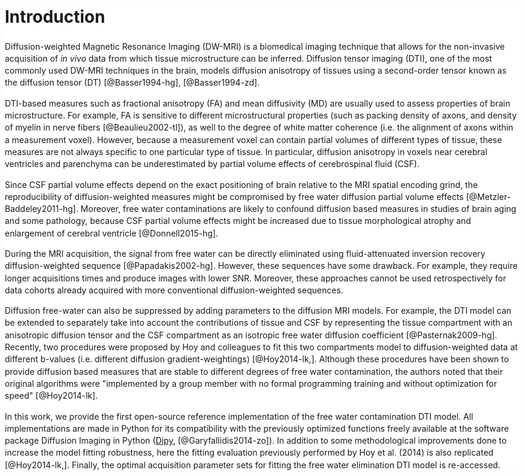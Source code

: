 
# Introduction

Diffusion-weighted Magnetic Resonance Imaging (DW-MRI)  is a
biomedical imaging technique that allows for the non-invasive acquisition of *in vivo* data
from which tissue microstructure can be inferred. Diffusion tensor imaging (DTI), one of the most
commonly used DW-MRI techniques in the brain, models diffusion anisotropy of tissues using a
second-order tensor known as the diffusion tensor (DT) [@Basser1994-hg], [@Basser1994-zd].

DTI-based measures such as fractional anisotropy (FA) and mean diffusivity (MD)
are usually used to assess properties of brain microstructure. For example,
FA is sensitive to different microstructural properties
(such as packing density of axons, and density of myelin in nerve fibers [@Beaulieu2002-tl]),
as well to the degree of white matter coherence (i.e. the alignment of axons within a measurement voxel).
However, because a measurement voxel can contain partial volumes of different 
types of tissue, these measures are not always specific to one particular type of tissue.
In particular, diffusion anisotropy in voxels near cerebral ventricles and parenchyma can be
underestimated by partial volume effects of cerebrospinal fluid (CSF).

Since CSF partial volume effects depend on the exact positioning of brain relative to the MRI spatial
encoding grind, the reproducibility of diffusion-weighted measures might be compromised by
free water diffusion partial volume effects  [@Metzler-Baddeley2011-hg]. Moreover, free water contaminations are
likely to confound diffusion based measures in studies of brain aging and some pathology, because CSF partial
volume effects might be increased due to tissue morphological atrophy and enlargement of cerebral ventricle [@Donnell2015-hg]. 

During the MRI acquisition, the signal from free water can be directly eliminated using
fluid-attenuated inversion recovery diffusion-weighted sequence [@Papadakis2002-hg].
However, these sequences have some drawback. For example, they require longer
acquisitions times and produce images with lower SNR. Moreover, these approaches
cannot be used retrospectively for data cohorts already acquired with more conventional
diffusion-weighted sequences.

Diffusion free-water can also be suppressed by adding parameters to the diffusion MRI models.
For example, the DTI model can be extended to separately take into account the 
contributions of tissue and CSF by representing the tissue compartment with
an anisotropic diffusion tensor and the CSF compartment as an isotropic
free water diffusion coefficient [@Pasternak2009-hg]. Recently, two procedures were
proposed by Hoy and colleagues to fit this two compartments model to
diffusion-weighted data at different b-values (i.e. different diffusion gradient-weightings) [@Hoy2014-lk,].
Although these procedures have been shown to provide diffusion based measures that are stable
to different degrees of free water contamination, the authors noted that their
original algorithms were "implemented by a group member with no formal programming
training and without optimization for speed" [@Hoy2014-lk].

In this work, we provide the first open-source reference implementation of the
free water contamination DTI model. All implementations are made in Python for its
compatibility with the previously optimized functions freely available at the software
package Diffusion Imaging in Python ([Dipy](http://dipy.org),  [@Garyfallidis2014-zo]).
In addition to some methodological improvements done to increase the model fitting
robustness, here the fitting evaluation previously performed by Hoy et al. (2014)
is also replicated [@Hoy2014-lk,]. Finally, the optimal acquisition parameter
sets for fitting the free water elimination DTI model is re-accessed.
